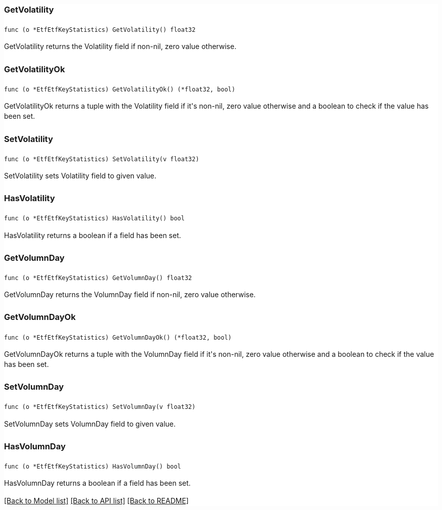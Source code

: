 ### GetVolatility

`func (o *EtfEtfKeyStatistics) GetVolatility() float32`

GetVolatility returns the Volatility field if non-nil, zero value otherwise.

### GetVolatilityOk

`func (o *EtfEtfKeyStatistics) GetVolatilityOk() (*float32, bool)`

GetVolatilityOk returns a tuple with the Volatility field if it's non-nil, zero value otherwise
and a boolean to check if the value has been set.

### SetVolatility

`func (o *EtfEtfKeyStatistics) SetVolatility(v float32)`

SetVolatility sets Volatility field to given value.

### HasVolatility

`func (o *EtfEtfKeyStatistics) HasVolatility() bool`

HasVolatility returns a boolean if a field has been set.

### GetVolumnDay

`func (o *EtfEtfKeyStatistics) GetVolumnDay() float32`

GetVolumnDay returns the VolumnDay field if non-nil, zero value otherwise.

### GetVolumnDayOk

`func (o *EtfEtfKeyStatistics) GetVolumnDayOk() (*float32, bool)`

GetVolumnDayOk returns a tuple with the VolumnDay field if it's non-nil, zero value otherwise
and a boolean to check if the value has been set.

### SetVolumnDay

`func (o *EtfEtfKeyStatistics) SetVolumnDay(v float32)`

SetVolumnDay sets VolumnDay field to given value.

### HasVolumnDay

`func (o *EtfEtfKeyStatistics) HasVolumnDay() bool`

HasVolumnDay returns a boolean if a field has been set.


[[Back to Model list]](../README.md#documentation-for-models) [[Back to API list]](../README.md#documentation-for-api-endpoints) [[Back to README]](../README.md)


